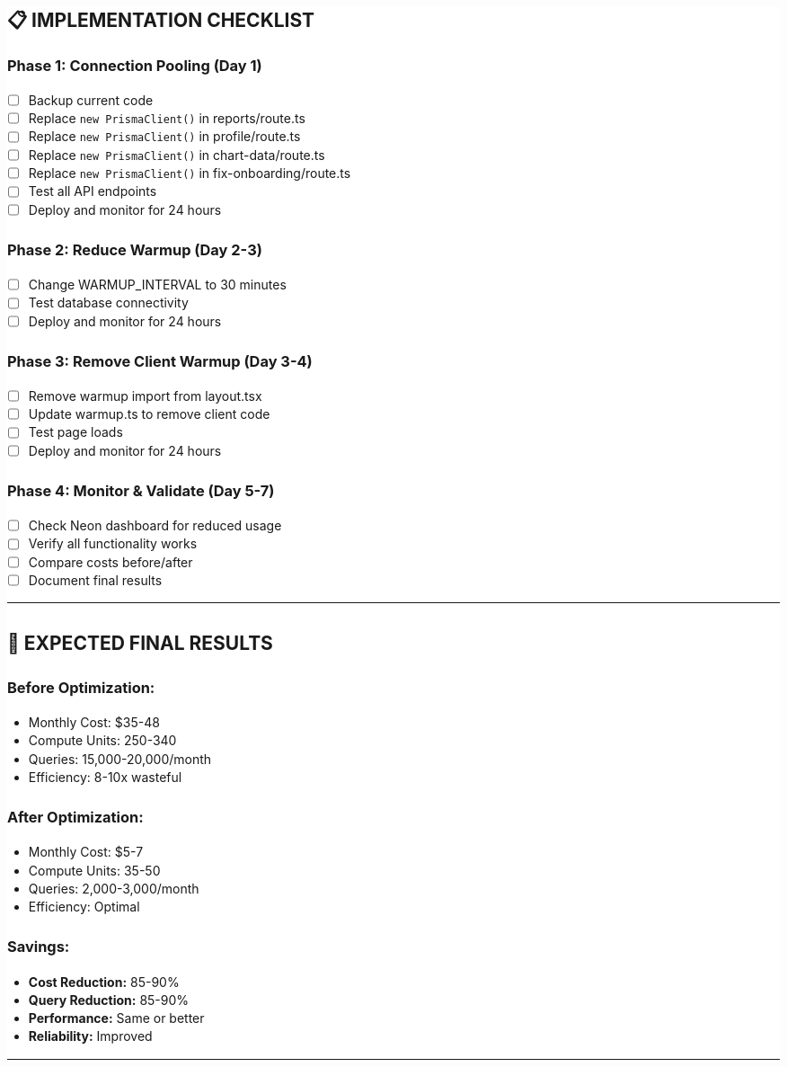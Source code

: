 
## 📋 IMPLEMENTATION CHECKLIST

### Phase 1: Connection Pooling (Day 1)
- [ ] Backup current code
- [ ] Replace `new PrismaClient()` in reports/route.ts
- [ ] Replace `new PrismaClient()` in profile/route.ts
- [ ] Replace `new PrismaClient()` in chart-data/route.ts
- [ ] Replace `new PrismaClient()` in fix-onboarding/route.ts
- [ ] Test all API endpoints
- [ ] Deploy and monitor for 24 hours

### Phase 2: Reduce Warmup (Day 2-3)
- [ ] Change WARMUP_INTERVAL to 30 minutes
- [ ] Test database connectivity
- [ ] Deploy and monitor for 24 hours

### Phase 3: Remove Client Warmup (Day 3-4)
- [ ] Remove warmup import from layout.tsx
- [ ] Update warmup.ts to remove client code
- [ ] Test page loads
- [ ] Deploy and monitor for 24 hours

### Phase 4: Monitor & Validate (Day 5-7)
- [ ] Check Neon dashboard for reduced usage
- [ ] Verify all functionality works
- [ ] Compare costs before/after
- [ ] Document final results

---

## 🎉 EXPECTED FINAL RESULTS

### Before Optimization:
- Monthly Cost: $35-48
- Compute Units: 250-340
- Queries: 15,000-20,000/month
- Efficiency: 8-10x wasteful

### After Optimization:
- Monthly Cost: $5-7
- Compute Units: 35-50
- Queries: 2,000-3,000/month
- Efficiency: Optimal

### Savings:
- **Cost Reduction:** 85-90%
- **Query Reduction:** 85-90%
- **Performance:** Same or better
- **Reliability:** Improved

---